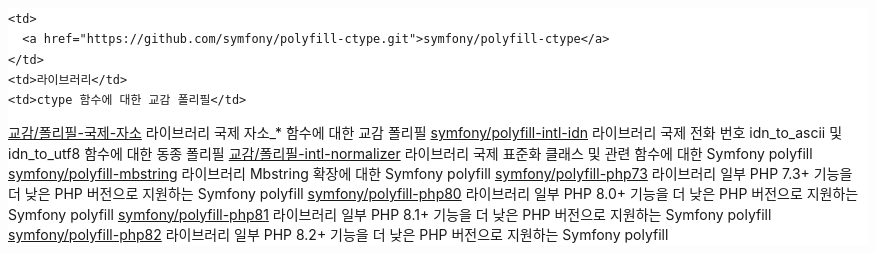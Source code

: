     <td>
      <a href="https://github.com/symfony/polyfill-ctype.git">symfony/polyfill-ctype</a>
    </td>
    <td>라이브러리</td>
    <td>ctype 함수에 대한 교감 폴리필</td>
  </tr>
  <tr>
    <td>
      <a href="https://github.com/symfony/polyfill-intl-grapheme.git">교감/폴리필-국제-자소</a>
    </td>
    <td>라이브러리</td>
    <td>국제 자소_* 함수에 대한 교감 폴리필</td>
  </tr>
  <tr>
    <td>
      <a href="https://github.com/symfony/polyfill-intl-idn.git">symfony/polyfill-intl-idn</a>
    </td>
    <td>라이브러리</td>
    <td>국제 전화 번호 idn_to_ascii 및 idn_to_utf8 함수에 대한 동종 폴리필</td>
  </tr>
  <tr>
    <td>
      <a href="https://github.com/symfony/polyfill-intl-normalizer.git">교감/폴리필-intl-normalizer</a>
    </td>
    <td>라이브러리</td>
    <td>국제 표준화 클래스 및 관련 함수에 대한 Symfony polyfill</td>
  </tr>
  <tr>
    <td>
      <a href="https://github.com/symfony/polyfill-mbstring.git">symfony/polyfill-mbstring</a>
    </td>
    <td>라이브러리</td>
    <td>Mbstring 확장에 대한 Symfony polyfill</td>
  </tr>
  <tr>
    <td>
      <a href="https://github.com/symfony/polyfill-php73.git">symfony/polyfill-php73</a>
    </td>
    <td>라이브러리</td>
    <td>일부 PHP 7.3+ 기능을 더 낮은 PHP 버전으로 지원하는 Symfony polyfill</td>
  </tr>
  <tr>
    <td>
      <a href="https://github.com/symfony/polyfill-php80.git">symfony/polyfill-php80</a>
    </td>
    <td>라이브러리</td>
    <td>일부 PHP 8.0+ 기능을 더 낮은 PHP 버전으로 지원하는 Symfony polyfill</td>
  </tr>
  <tr>
    <td>
      <a href="https://github.com/symfony/polyfill-php81.git">symfony/polyfill-php81</a>
    </td>
    <td>라이브러리</td>
    <td>일부 PHP 8.1+ 기능을 더 낮은 PHP 버전으로 지원하는 Symfony polyfill</td>
  </tr>
  <tr>
    <td>
      <a href="https://github.com/symfony/polyfill-php82.git">symfony/polyfill-php82</a>
    </td>
    <td>라이브러리</td>
    <td>일부 PHP 8.2+ 기능을 더 낮은 PHP 버전으로 지원하는 Symfony polyfill</td>
  </tr>
  <tr>
    <td>